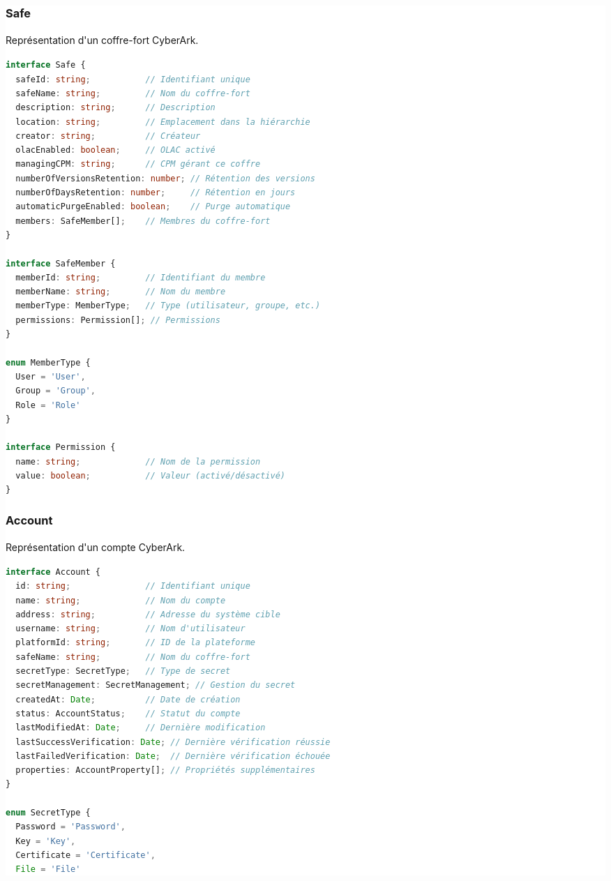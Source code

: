 ### Safe

Représentation d'un coffre-fort CyberArk.

```typescript
interface Safe {
  safeId: string;           // Identifiant unique
  safeName: string;         // Nom du coffre-fort
  description: string;      // Description
  location: string;         // Emplacement dans la hiérarchie
  creator: string;          // Créateur
  olacEnabled: boolean;     // OLAC activé
  managingCPM: string;      // CPM gérant ce coffre
  numberOfVersionsRetention: number; // Rétention des versions
  numberOfDaysRetention: number;     // Rétention en jours
  automaticPurgeEnabled: boolean;    // Purge automatique
  members: SafeMember[];    // Membres du coffre-fort
}

interface SafeMember {
  memberId: string;         // Identifiant du membre
  memberName: string;       // Nom du membre
  memberType: MemberType;   // Type (utilisateur, groupe, etc.)
  permissions: Permission[]; // Permissions
}

enum MemberType {
  User = 'User',
  Group = 'Group',
  Role = 'Role'
}

interface Permission {
  name: string;             // Nom de la permission
  value: boolean;           // Valeur (activé/désactivé)
}
```

### Account

Représentation d'un compte CyberArk.

```typescript
interface Account {
  id: string;               // Identifiant unique
  name: string;             // Nom du compte
  address: string;          // Adresse du système cible
  username: string;         // Nom d'utilisateur
  platformId: string;       // ID de la plateforme
  safeName: string;         // Nom du coffre-fort
  secretType: SecretType;   // Type de secret
  secretManagement: SecretManagement; // Gestion du secret
  createdAt: Date;          // Date de création
  status: AccountStatus;    // Statut du compte
  lastModifiedAt: Date;     // Dernière modification
  lastSuccessVerification: Date; // Dernière vérification réussie
  lastFailedVerification: Date;  // Dernière vérification échouée
  properties: AccountProperty[]; // Propriétés supplémentaires
}

enum SecretType {
  Password = 'Password',
  Key = 'Key',
  Certificate = 'Certificate',
  File = 'File'
```